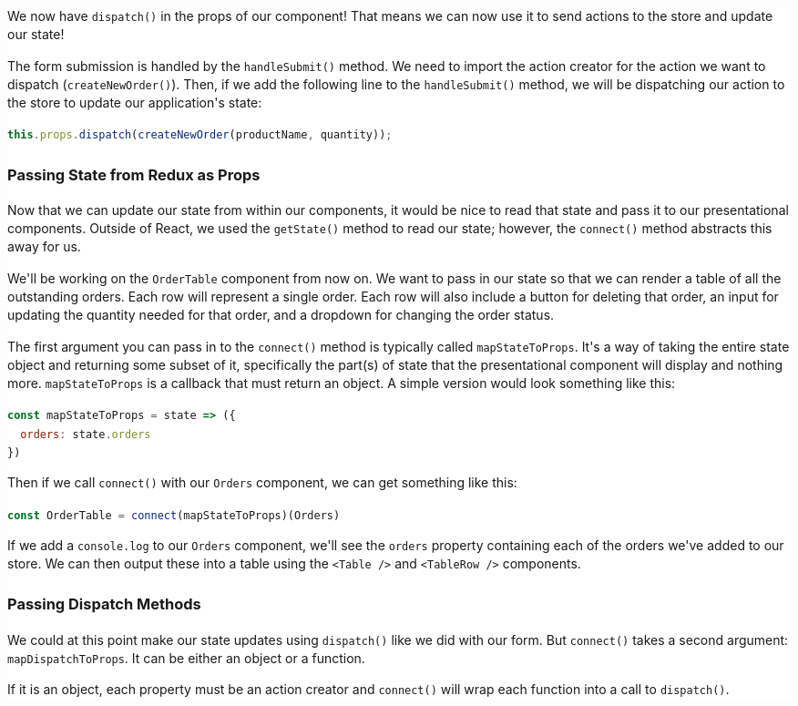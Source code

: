 We now have `dispatch()` in the props of our component! That means we can now
use it to send actions to the store and update our state!

The form submission is handled by the `handleSubmit()` method. We need to import
the action creator for the action we want to dispatch (`createNewOrder()`).
Then, if we add the following line to the `handleSubmit()` method, we will be
dispatching our action to the store to update our application's state:

```js
this.props.dispatch(createNewOrder(productName, quantity));
```

### Passing State from Redux as Props

Now that we can update our state from within our components, it would be nice to
read that state and pass it to our presentational components. Outside of React,
we used the `getState()` method to read our state; however, the `connect()`
method abstracts this away for us.

We'll be working on the `OrderTable` component from now on. We want to pass in
our state so that we can render a table of all the outstanding orders. Each row
will represent a single order. Each row will also include a button for deleting
that order, an input for updating the quantity needed for that order, and a
dropdown for changing the order status.

The first argument you can pass in to the `connect()` method is typically called
`mapStateToProps`. It's a way of taking the entire state object and returning
some subset of it, specifically the part(s) of state that the presentational
component will display and nothing more. `mapStateToProps` is a callback that
must return an object. A simple version would look something like this:

```js
const mapStateToProps = state => ({
  orders: state.orders
})
```

Then if we call `connect()` with our `Orders` component, we can get something
like this:

```js
const OrderTable = connect(mapStateToProps)(Orders)
```

If we add a `console.log` to our `Orders` component, we'll see the `orders`
property containing each of the orders we've added to our store. We can then
output these into a table using the `<Table />` and `<TableRow />` components.

### Passing Dispatch Methods

We could at this point make our state updates using `dispatch()` like we did
with our form. But `connect()` takes a second argument: `mapDispatchToProps`. It
can be either an object or a function.

If it is an object, each property must be an action creator and `connect()` will
wrap each function into a call to `dispatch()`.
